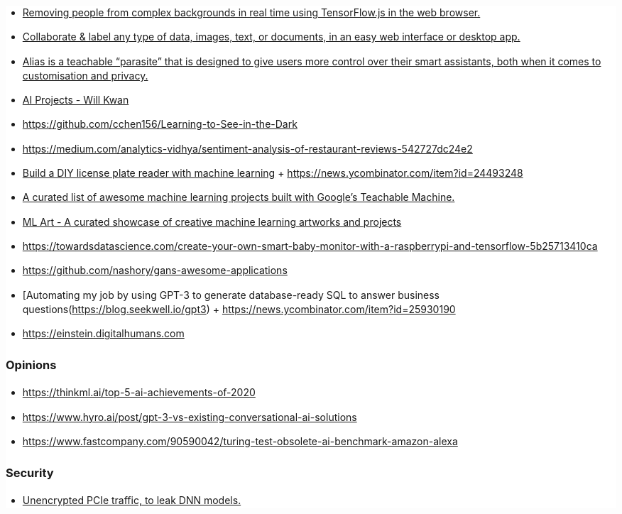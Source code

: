 

- [Removing people from complex backgrounds in real time using TensorFlow.js in the web browser.](https://github.com/jasonmayes/Real-Time-Person-Removal)



- [Collaborate & label any type of data, images, text, or documents, in an easy web interface or desktop app.](https://github.com/UniversalDataTool/universal-data-tool)



- [Alias is a teachable “parasite” that is designed to give users more control over their smart assistants, both when it comes to customisation and privacy.](https://github.com/bjoernkarmann/project_alias)



- [AI Projects - Will Kwan](https://www.youtube.com/playlist?list=PLhYmet_wsdVHARIgDLSXpXcs2-XlR0oJ1)



- https://github.com/cchen156/Learning-to-See-in-the-Dark



- https://medium.com/analytics-vidhya/sentiment-analysis-of-restaurant-reviews-542727dc24e2



- [Build a DIY license plate reader with machine learning](https://github.com/cortexlabs/cortex/tree/master/examples/tensorflow/license-plate-reader) + https://news.ycombinator.com/item?id=24493248



- [A curated list of awesome machine learning projects built with Google’s Teachable Machine.](https://github.com/SashiDo/awesome-teachable-machine)



- [ML Art - A curated showcase of creative machine learning artworks and projects](https://mlart.co/)



- https://towardsdatascience.com/create-your-own-smart-baby-monitor-with-a-raspberrypi-and-tensorflow-5b25713410ca



- https://github.com/nashory/gans-awesome-applications



- \[Automating my job by using GPT-3 to generate database-ready SQL to answer business questions(https://blog.seekwell.io/gpt3) + https://news.ycombinator.com/item?id=25930190



- https://einstein.digitalhumans.com

### Opinions

- https://thinkml.ai/top-5-ai-achievements-of-2020



- https://www.hyro.ai/post/gpt-3-vs-existing-conversational-ai-solutions



- https://www.fastcompany.com/90590042/turing-test-obsolete-ai-benchmark-amazon-alexa

### Security

- [Unencrypted PCIe traffic, to leak DNN models.](https://arxiv.org/pdf/2006.12784v1.pdf)
